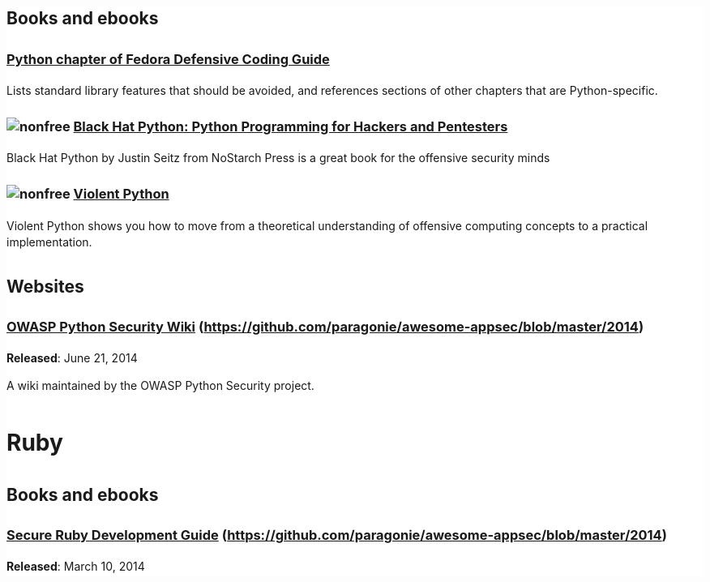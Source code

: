 ## Books and ebooks

### [Python chapter of Fedora Defensive Coding Guide](https://docs.fedoraproject.org/en-US/Fedora_Security_Team/1/html/Defensive_Coding/chap-Defensive_Coding-Python.html)

Lists standard library features that should be avoided, and references sections of other chapters that are Python-specific.

### ![nonfree](https://github.com/paragonie/awesome-appsec/blob/master/img/nonfree.png) [Black Hat Python: Python Programming for Hackers and Pentesters](https://github.com/paragonie/awesome-appsec/blob/master/https://www.nostarch.com/blackhatpython)

Black Hat Python by Justin Seitz from NoStarch Press is a great book for the offensive security minds

### ![nonfree](https://github.com/paragonie/awesome-appsec/blob/master/img/nonfree.png) [Violent Python](https://github.com/paragonie/awesome-appsec/blob/master/http://www.amazon.com/Violent-Python-Cookbook-Penetration-Engineers/dp/1597499579)

Violent Python shows you how to move from a theoretical understanding of offensive computing concepts to a practical implementation.

## Websites

### [OWASP Python Security Wiki](https://github.com/paragonie/awesome-appsec/blob/master/https://github.com/ebranca/owasp-pysec/wiki) (https://github.com/paragonie/awesome-appsec/blob/master/2014)

**Released**: June 21, 2014

A wiki maintained by the OWASP Python Security project.

# Ruby

## Books and ebooks

### [Secure Ruby Development Guide](https://github.com/paragonie/awesome-appsec/blob/master/https://docs.fedoraproject.org/en-US/Fedora_Security_Team/1/html/Secure_Ruby_Development_Guide/index.html) (https://github.com/paragonie/awesome-appsec/blob/master/2014)

**Released**: March 10, 2014
